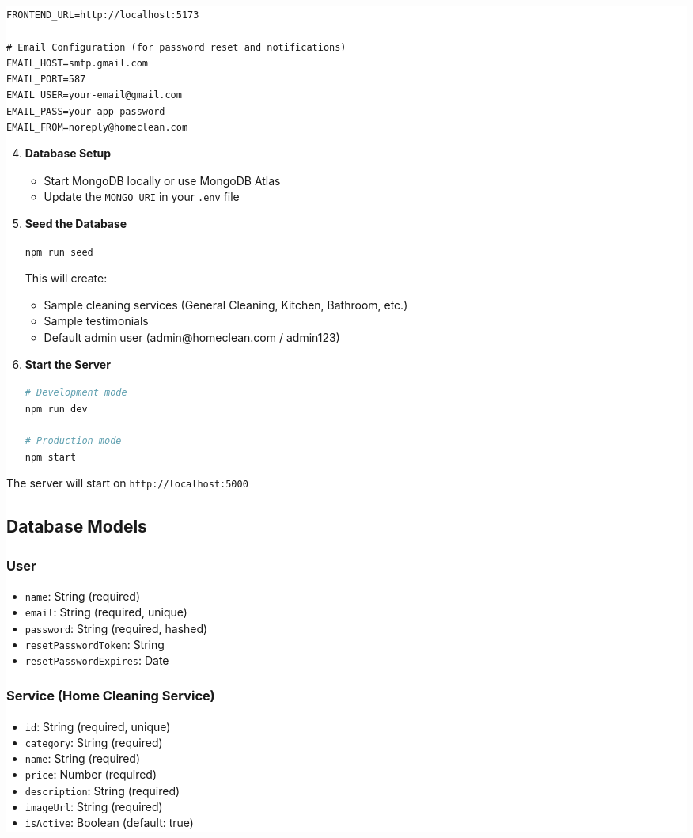    ```env
   FRONTEND_URL=http://localhost:5173

   # Email Configuration (for password reset and notifications)
   EMAIL_HOST=smtp.gmail.com
   EMAIL_PORT=587
   EMAIL_USER=your-email@gmail.com
   EMAIL_PASS=your-app-password
   EMAIL_FROM=noreply@homeclean.com
   ```

4. **Database Setup**
   - Start MongoDB locally or use MongoDB Atlas
   - Update the `MONGO_URI` in your `.env` file

5. **Seed the Database**
   ```bash
   npm run seed
   ```
   This will create:
   - Sample cleaning services (General Cleaning, Kitchen, Bathroom, etc.)
   - Sample testimonials
   - Default admin user (admin@homeclean.com / admin123)

6. **Start the Server**
   ```bash
   # Development mode
   npm run dev

   # Production mode
   npm start
   ```

The server will start on `http://localhost:5000`

## Database Models

### User
- `name`: String (required)
- `email`: String (required, unique)
- `password`: String (required, hashed)
- `resetPasswordToken`: String
- `resetPasswordExpires`: Date

### Service (Home Cleaning Service)
- `id`: String (required, unique)
- `category`: String (required)
- `name`: String (required)
- `price`: Number (required)
- `description`: String (required)
- `imageUrl`: String (required)
- `isActive`: Boolean (default: true)

